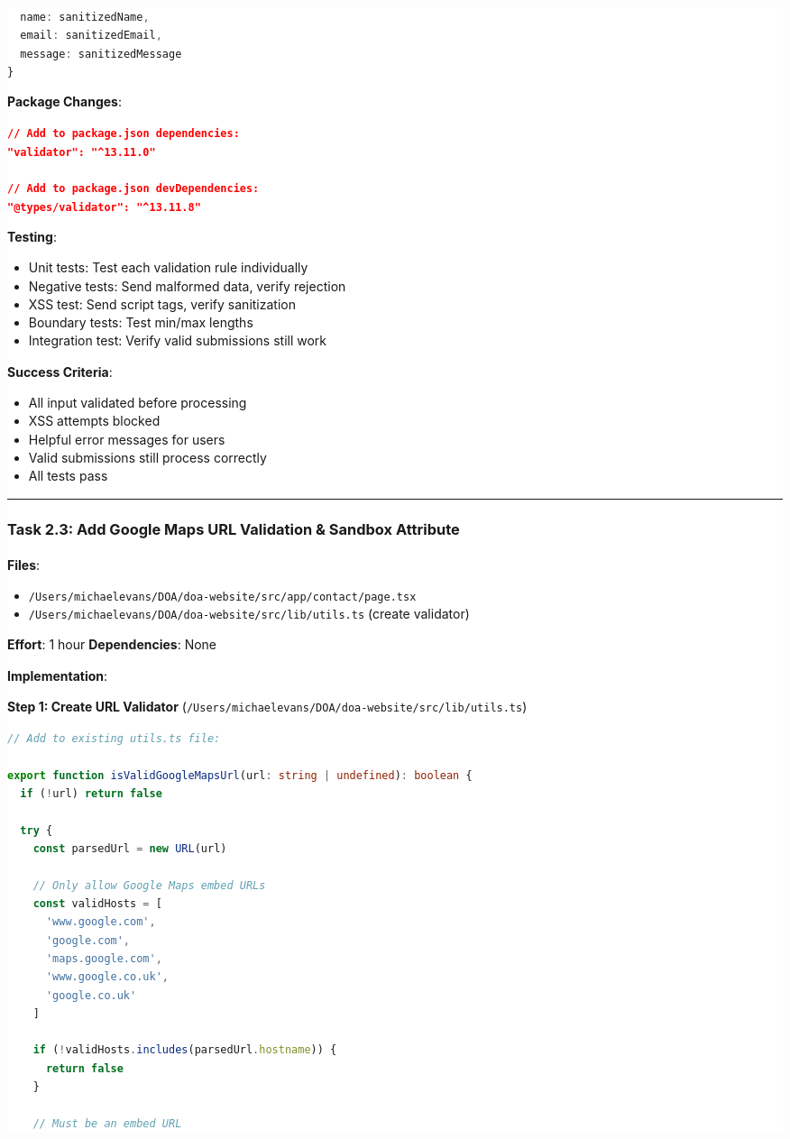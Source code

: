 ```typescript
  name: sanitizedName,
  email: sanitizedEmail,
  message: sanitizedMessage
}
```

**Package Changes**:
```json
// Add to package.json dependencies:
"validator": "^13.11.0"

// Add to package.json devDependencies:
"@types/validator": "^13.11.8"
```

**Testing**:
- Unit tests: Test each validation rule individually
- Negative tests: Send malformed data, verify rejection
- XSS test: Send script tags, verify sanitization
- Boundary tests: Test min/max lengths
- Integration test: Verify valid submissions still work

**Success Criteria**:
- All input validated before processing
- XSS attempts blocked
- Helpful error messages for users
- Valid submissions still process correctly
- All tests pass

---

### Task 2.3: Add Google Maps URL Validation & Sandbox Attribute
**Files**:
- `/Users/michaelevans/DOA/doa-website/src/app/contact/page.tsx`
- `/Users/michaelevans/DOA/doa-website/src/lib/utils.ts` (create validator)

**Effort**: 1 hour
**Dependencies**: None

**Implementation**:

**Step 1: Create URL Validator** (`/Users/michaelevans/DOA/doa-website/src/lib/utils.ts`)
```typescript
// Add to existing utils.ts file:

export function isValidGoogleMapsUrl(url: string | undefined): boolean {
  if (!url) return false

  try {
    const parsedUrl = new URL(url)

    // Only allow Google Maps embed URLs
    const validHosts = [
      'www.google.com',
      'google.com',
      'maps.google.com',
      'www.google.co.uk',
      'google.co.uk'
    ]

    if (!validHosts.includes(parsedUrl.hostname)) {
      return false
    }

    // Must be an embed URL
```